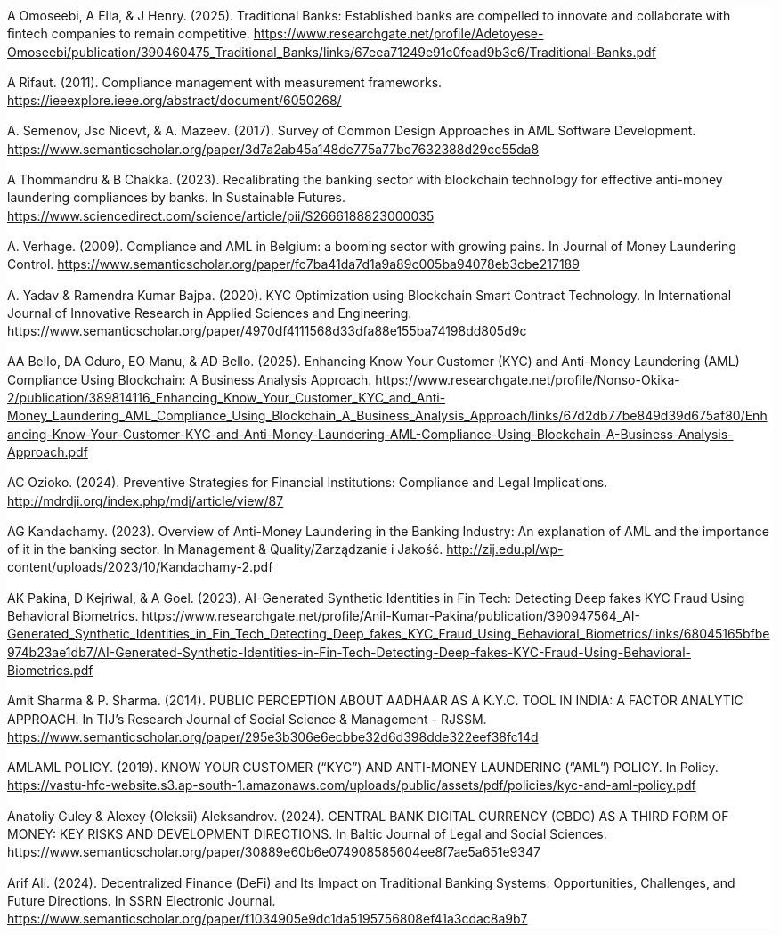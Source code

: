 A Omoseebi, A Ella, & J Henry. (2025). Traditional Banks: Established banks are compelled to innovate and collaborate with fintech companies to remain competitive. https://www.researchgate.net/profile/Adetoyese-Omoseebi/publication/390460475_Traditional_Banks/links/67eea71249e91c0fead9b3c6/Traditional-Banks.pdf

A Rifaut. (2011). Compliance management with measurement frameworks. https://ieeexplore.ieee.org/abstract/document/6050268/

A. Semenov, Jsc Nicevt, & A. Mazeev. (2017). Survey of Common Design Approaches in AML Software Development. https://www.semanticscholar.org/paper/3d7a2ab45a148de775a77be7632388d29ce55da8

A Thommandru & B Chakka. (2023). Recalibrating the banking sector with blockchain technology for effective anti-money laundering compliances by banks. In Sustainable Futures. https://www.sciencedirect.com/science/article/pii/S2666188823000035

A. Verhage. (2009). Compliance and AML in Belgium: a booming sector with growing pains. In Journal of Money Laundering Control. https://www.semanticscholar.org/paper/fc7ba41da7d1a9a89c005ba94078eb3cbe217189

A. Yadav & Ramendra Kumar Bajpa. (2020). KYC Optimization using Blockchain Smart Contract Technology. In International Journal of Innovative Research in Applied Sciences and Engineering. https://www.semanticscholar.org/paper/4970df4111568d33dfa88e155ba74198dd805d9c

AA Bello, DA Oduro, EO Manu, & AD Bello. (2025). Enhancing Know Your Customer (KYC) and Anti-Money Laundering (AML) Compliance Using Blockchain: A Business Analysis Approach. https://www.researchgate.net/profile/Nonso-Okika-2/publication/389814116_Enhancing_Know_Your_Customer_KYC_and_Anti-Money_Laundering_AML_Compliance_Using_Blockchain_A_Business_Analysis_Approach/links/67d2db77be849d39d675af80/Enhancing-Know-Your-Customer-KYC-and-Anti-Money-Laundering-AML-Compliance-Using-Blockchain-A-Business-Analysis-Approach.pdf

AC Ozioko. (2024). Preventive Strategies for Financial Institutions: Compliance and Legal Implications. http://mdrdji.org/index.php/mdj/article/view/87

AG Kandachamy. (2023). Overview of Anti-Money Laundering in the Banking Industry: An explanation of AML and the importance of it in the banking sector. In Management & Quality/Zarządzanie i Jakość. http://zij.edu.pl/wp-content/uploads/2023/10/Kandachamy-2.pdf

AK Pakina, D Kejriwal, & A Goel. (2023). AI-Generated Synthetic Identities in Fin Tech: Detecting Deep fakes KYC Fraud Using Behavioral Biometrics. https://www.researchgate.net/profile/Anil-Kumar-Pakina/publication/390947564_AI-Generated_Synthetic_Identities_in_Fin_Tech_Detecting_Deep_fakes_KYC_Fraud_Using_Behavioral_Biometrics/links/68045165bfbe974b23ae1db7/AI-Generated-Synthetic-Identities-in-Fin-Tech-Detecting-Deep-fakes-KYC-Fraud-Using-Behavioral-Biometrics.pdf

Amit Sharma & P. Sharma. (2014). PUBLIC PERCEPTION ABOUT AADHAAR AS A K.Y.C. TOOL IN INDIA: A FACTOR ANALYTIC APPROACH. In TIJ’s Research Journal of Social Science & Management - RJSSM. https://www.semanticscholar.org/paper/295e3b306e6ecbbe32d6d398dde322eef38fc14d

AMLAML POLICY. (2019). KNOW YOUR CUSTOMER (“KYC”) AND ANTI-MONEY LAUNDERING (“AML”) POLICY. In Policy. https://vastu-hfc-website.s3.ap-south-1.amazonaws.com/uploads/public/assets/pdf/policies/kyc-and-aml-policy.pdf

Anatoliy Guley & Alexey (Oleksii) Aleksandrov. (2024). CENTRAL BANK DIGITAL CURRENCY (CBDC) AS A THIRD FORM OF MONEY: KEY RISKS AND DEVELOPMENT DIRECTIONS. In Baltic Journal of Legal and Social Sciences. https://www.semanticscholar.org/paper/30889e60b6e074908585604ee8f7ae5a651e9347

Arif Ali. (2024). Decentralized Finance (DeFi) and Its Impact on Traditional Banking Systems: Opportunities, Challenges, and Future Directions. In SSRN Electronic Journal. https://www.semanticscholar.org/paper/f1034905e9dc1da5195756808ef41a3cdac8a9b7
